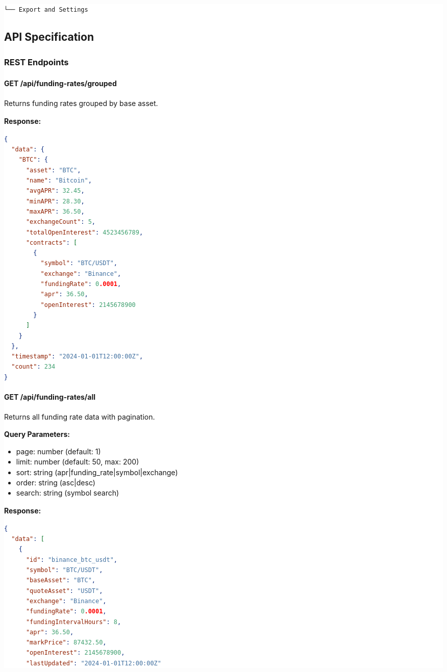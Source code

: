 ```
└── Export and Settings
```

## API Specification

### REST Endpoints

#### GET /api/funding-rates/grouped
Returns funding rates grouped by base asset.

**Response:**
```json
{
  "data": {
    "BTC": {
      "asset": "BTC",
      "name": "Bitcoin",
      "avgAPR": 32.45,
      "minAPR": 28.30,
      "maxAPR": 36.50,
      "exchangeCount": 5,
      "totalOpenInterest": 4523456789,
      "contracts": [
        {
          "symbol": "BTC/USDT",
          "exchange": "Binance",
          "fundingRate": 0.0001,
          "apr": 36.50,
          "openInterest": 2145678900
        }
      ]
    }
  },
  "timestamp": "2024-01-01T12:00:00Z",
  "count": 234
}
```

#### GET /api/funding-rates/all
Returns all funding rate data with pagination.

**Query Parameters:**
- page: number (default: 1)
- limit: number (default: 50, max: 200)
- sort: string (apr|funding_rate|symbol|exchange)
- order: string (asc|desc)
- search: string (symbol search)

**Response:**
```json
{
  "data": [
    {
      "id": "binance_btc_usdt",
      "symbol": "BTC/USDT",
      "baseAsset": "BTC",
      "quoteAsset": "USDT",
      "exchange": "Binance",
      "fundingRate": 0.0001,
      "fundingIntervalHours": 8,
      "apr": 36.50,
      "markPrice": 87432.50,
      "openInterest": 2145678900,
      "lastUpdated": "2024-01-01T12:00:00Z"
```